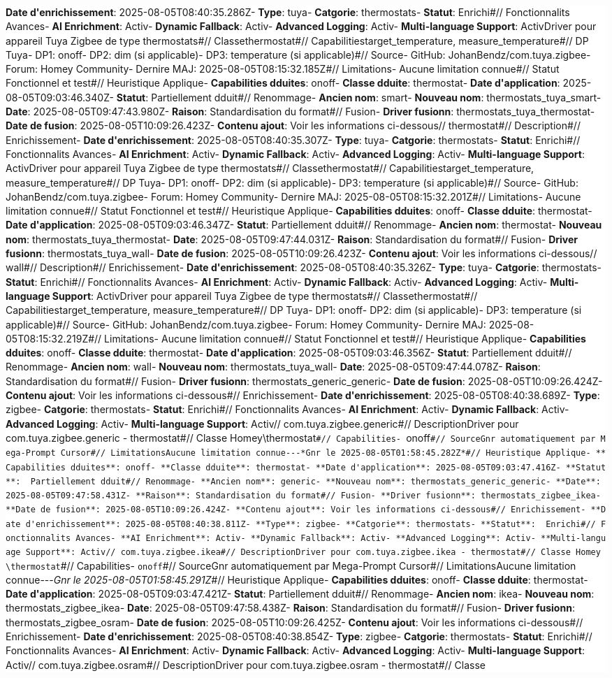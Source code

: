 **Date d'enrichissement**: 2025-08-05T08:40:35.286Z- **Type**: tuya- **Catgorie**: thermostats- **Statut**:  Enrichi#// Fonctionnalits Avances- **AI Enrichment**: Activ- **Dynamic Fallback**: Activ- **Advanced Logging**: Activ- **Multi-language Support**: ActivDriver pour appareil Tuya Zigbee de type thermostats#// Classethermostat#// Capabilitiestarget_temperature, measure_temperature#// DP Tuya- DP1: onoff- DP2: dim (si applicable)- DP3: temperature (si applicable)#// Source- GitHub: JohanBendz/com.tuya.zigbee- Forum: Homey Community- Dernire MAJ: 2025-08-05T08:15:32.185Z#// Limitations- Aucune limitation connue#// Statut Fonctionnel et test#// Heuristique Applique- **Capabilities dduites**: onoff- **Classe dduite**: thermostat- **Date d'application**: 2025-08-05T09:03:46.340Z- **Statut**:  Partiellement dduit#// Renommage- **Ancien nom**: smart- **Nouveau nom**: thermostats_tuya_smart- **Date**: 2025-08-05T09:47:43.980Z- **Raison**: Standardisation du format#// Fusion- **Driver fusionn**: thermostats_tuya_thermostat- **Date de fusion**: 2025-08-05T10:09:26.423Z- **Contenu ajout**: Voir les informations ci-dessous// thermostat#// Description#// Enrichissement- **Date d'enrichissement**: 2025-08-05T08:40:35.307Z- **Type**: tuya- **Catgorie**: thermostats- **Statut**:  Enrichi#// Fonctionnalits Avances- **AI Enrichment**: Activ- **Dynamic Fallback**: Activ- **Advanced Logging**: Activ- **Multi-language Support**: ActivDriver pour appareil Tuya Zigbee de type thermostats#// Classethermostat#// Capabilitiestarget_temperature, measure_temperature#// DP Tuya- DP1: onoff- DP2: dim (si applicable)- DP3: temperature (si applicable)#// Source- GitHub: JohanBendz/com.tuya.zigbee- Forum: Homey Community- Dernire MAJ: 2025-08-05T08:15:32.201Z#// Limitations- Aucune limitation connue#// Statut Fonctionnel et test#// Heuristique Applique- **Capabilities dduites**: onoff- **Classe dduite**: thermostat- **Date d'application**: 2025-08-05T09:03:46.347Z- **Statut**:  Partiellement dduit#// Renommage- **Ancien nom**: thermostat- **Nouveau nom**: thermostats_tuya_thermostat- **Date**: 2025-08-05T09:47:44.031Z- **Raison**: Standardisation du format#// Fusion- **Driver fusionn**: thermostats_tuya_wall- **Date de fusion**: 2025-08-05T10:09:26.423Z- **Contenu ajout**: Voir les informations ci-dessous// wall#// Description#// Enrichissement- **Date d'enrichissement**: 2025-08-05T08:40:35.326Z- **Type**: tuya- **Catgorie**: thermostats- **Statut**:  Enrichi#// Fonctionnalits Avances- **AI Enrichment**: Activ- **Dynamic Fallback**: Activ- **Advanced Logging**: Activ- **Multi-language Support**: ActivDriver pour appareil Tuya Zigbee de type thermostats#// Classethermostat#// Capabilitiestarget_temperature, measure_temperature#// DP Tuya- DP1: onoff- DP2: dim (si applicable)- DP3: temperature (si applicable)#// Source- GitHub: JohanBendz/com.tuya.zigbee- Forum: Homey Community- Dernire MAJ: 2025-08-05T08:15:32.219Z#// Limitations- Aucune limitation connue#// Statut Fonctionnel et test#// Heuristique Applique- **Capabilities dduites**: onoff- **Classe dduite**: thermostat- **Date d'application**: 2025-08-05T09:03:46.356Z- **Statut**:  Partiellement dduit#// Renommage- **Ancien nom**: wall- **Nouveau nom**: thermostats_tuya_wall- **Date**: 2025-08-05T09:47:44.078Z- **Raison**: Standardisation du format#// Fusion- **Driver fusionn**: thermostats_generic_generic- **Date de fusion**: 2025-08-05T10:09:26.424Z- **Contenu ajout**: Voir les informations ci-dessous#// Enrichissement- **Date d'enrichissement**: 2025-08-05T08:40:38.689Z- **Type**: zigbee- **Catgorie**: thermostats- **Statut**:  Enrichi#// Fonctionnalits Avances- **AI Enrichment**: Activ- **Dynamic Fallback**: Activ- **Advanced Logging**: Activ- **Multi-language Support**: Activ// com.tuya.zigbee.generic#// DescriptionDriver pour com.tuya.zigbee.generic - thermostat#// Classe Homey\thermostat`#// Capabilities- `onoff`#// SourceGnr automatiquement par Mega-Prompt Cursor#// LimitationsAucune limitation connue---*Gnr le 2025-08-05T01:58:45.282Z*#// Heuristique Applique- **Capabilities dduites**: onoff- **Classe dduite**: thermostat- **Date d'application**: 2025-08-05T09:03:47.416Z- **Statut**:  Partiellement dduit#// Renommage- **Ancien nom**: generic- **Nouveau nom**: thermostats_generic_generic- **Date**: 2025-08-05T09:47:58.431Z- **Raison**: Standardisation du format#// Fusion- **Driver fusionn**: thermostats_zigbee_ikea- **Date de fusion**: 2025-08-05T10:09:26.424Z- **Contenu ajout**: Voir les informations ci-dessous#// Enrichissement- **Date d'enrichissement**: 2025-08-05T08:40:38.811Z- **Type**: zigbee- **Catgorie**: thermostats- **Statut**:  Enrichi#// Fonctionnalits Avances- **AI Enrichment**: Activ- **Dynamic Fallback**: Activ- **Advanced Logging**: Activ- **Multi-language Support**: Activ// com.tuya.zigbee.ikea#// DescriptionDriver pour com.tuya.zigbee.ikea - thermostat#// Classe Homey\thermostat`#// Capabilities- `onoff`#// SourceGnr automatiquement par Mega-Prompt Cursor#// LimitationsAucune limitation connue---*Gnr le 2025-08-05T01:58:45.291Z*#// Heuristique Applique- **Capabilities dduites**: onoff- **Classe dduite**: thermostat- **Date d'application**: 2025-08-05T09:03:47.421Z- **Statut**:  Partiellement dduit#// Renommage- **Ancien nom**: ikea- **Nouveau nom**: thermostats_zigbee_ikea- **Date**: 2025-08-05T09:47:58.438Z- **Raison**: Standardisation du format#// Fusion- **Driver fusionn**: thermostats_zigbee_osram- **Date de fusion**: 2025-08-05T10:09:26.425Z- **Contenu ajout**: Voir les informations ci-dessous#// Enrichissement- **Date d'enrichissement**: 2025-08-05T08:40:38.854Z- **Type**: zigbee- **Catgorie**: thermostats- **Statut**:  Enrichi#// Fonctionnalits Avances- **AI Enrichment**: Activ- **Dynamic Fallback**: Activ- **Advanced Logging**: Activ- **Multi-language Support**: Activ// com.tuya.zigbee.osram#// DescriptionDriver pour com.tuya.zigbee.osram - thermostat#// Classe